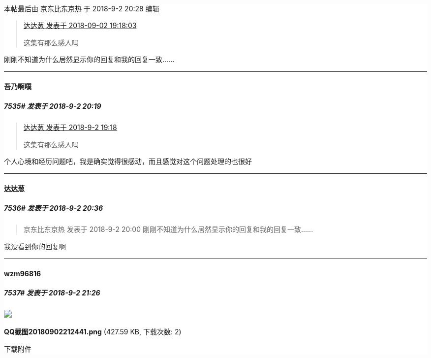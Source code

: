 

 本帖最后由 京东比东京热 于 2018-9-2 20:28 编辑 
<blockquote><a href="httphttps://bbs.saraba1st.com/2b/forum.php?mod=redirect&amp;goto=findpost&amp;pid=40843817&amp;ptid=1553961" target="_blank">达达葱 发表于 2018-09-02 19:18:03</a>

这集有那么感人吗</blockquote>
刚刚不知道为什么居然显示你的回复和我的回复一致......








*****

####  吾乃啊噗  
##### 7535#       发表于 2018-9-2 20:19



<blockquote><a href="httphttps://bbs.saraba1st.com/2b/forum.php?mod=redirect&amp;goto=findpost&amp;pid=40843817&amp;ptid=1553961" target="_blank">达达葱 发表于 2018-9-2 19:18</a>

这集有那么感人吗</blockquote>
个人心境和经历问题吧，我是确实觉得很感动，而且感觉对这个问题处理的也很好







*****

####  达达葱  
##### 7536#       发表于 2018-9-2 20:36



<blockquote>京东比东京热 发表于 2018-9-2 20:00
刚刚不知道为什么居然显示你的回复和我的回复一致......</blockquote>
我没看到你的回复啊







*****

####  wzm96816  
##### 7537#       发表于 2018-9-2 21:26




<img src="https://img.saraba1st.com/forum/201809/02/212450fa1stsjsins51pps.png" referrerpolicy="no-referrer">


<strong>QQ截图20180902212441.png</strong> (427.59 KB, 下载次数: 2)

下载附件

